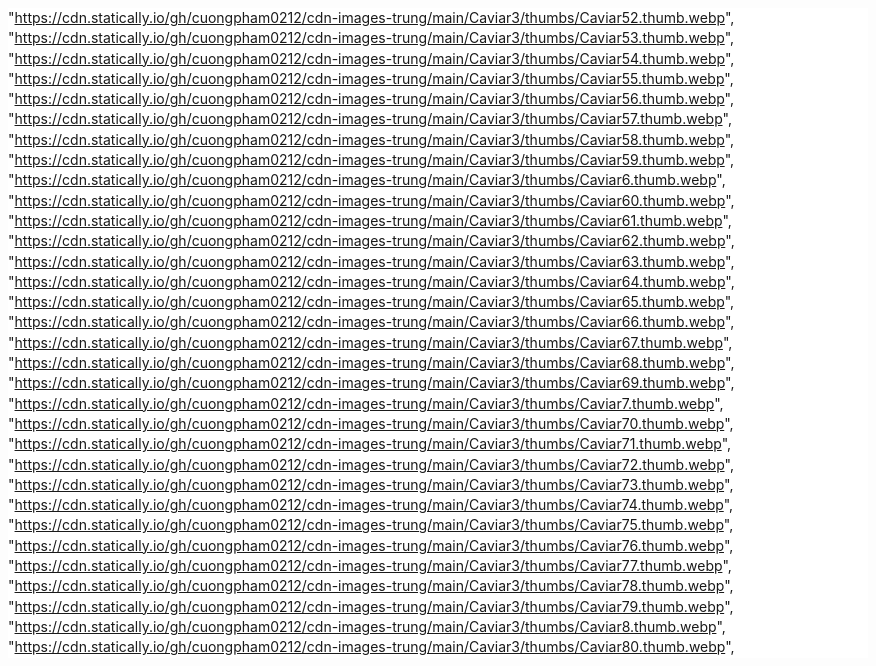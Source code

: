 "https://cdn.statically.io/gh/cuongpham0212/cdn-images-trung/main/Caviar3/thumbs/Caviar52.thumb.webp",
"https://cdn.statically.io/gh/cuongpham0212/cdn-images-trung/main/Caviar3/thumbs/Caviar53.thumb.webp",
"https://cdn.statically.io/gh/cuongpham0212/cdn-images-trung/main/Caviar3/thumbs/Caviar54.thumb.webp",
"https://cdn.statically.io/gh/cuongpham0212/cdn-images-trung/main/Caviar3/thumbs/Caviar55.thumb.webp",
"https://cdn.statically.io/gh/cuongpham0212/cdn-images-trung/main/Caviar3/thumbs/Caviar56.thumb.webp",
"https://cdn.statically.io/gh/cuongpham0212/cdn-images-trung/main/Caviar3/thumbs/Caviar57.thumb.webp",
"https://cdn.statically.io/gh/cuongpham0212/cdn-images-trung/main/Caviar3/thumbs/Caviar58.thumb.webp",
"https://cdn.statically.io/gh/cuongpham0212/cdn-images-trung/main/Caviar3/thumbs/Caviar59.thumb.webp",
"https://cdn.statically.io/gh/cuongpham0212/cdn-images-trung/main/Caviar3/thumbs/Caviar6.thumb.webp",
"https://cdn.statically.io/gh/cuongpham0212/cdn-images-trung/main/Caviar3/thumbs/Caviar60.thumb.webp",
"https://cdn.statically.io/gh/cuongpham0212/cdn-images-trung/main/Caviar3/thumbs/Caviar61.thumb.webp",
"https://cdn.statically.io/gh/cuongpham0212/cdn-images-trung/main/Caviar3/thumbs/Caviar62.thumb.webp",
"https://cdn.statically.io/gh/cuongpham0212/cdn-images-trung/main/Caviar3/thumbs/Caviar63.thumb.webp",
"https://cdn.statically.io/gh/cuongpham0212/cdn-images-trung/main/Caviar3/thumbs/Caviar64.thumb.webp",
"https://cdn.statically.io/gh/cuongpham0212/cdn-images-trung/main/Caviar3/thumbs/Caviar65.thumb.webp",
"https://cdn.statically.io/gh/cuongpham0212/cdn-images-trung/main/Caviar3/thumbs/Caviar66.thumb.webp",
"https://cdn.statically.io/gh/cuongpham0212/cdn-images-trung/main/Caviar3/thumbs/Caviar67.thumb.webp",
"https://cdn.statically.io/gh/cuongpham0212/cdn-images-trung/main/Caviar3/thumbs/Caviar68.thumb.webp",
"https://cdn.statically.io/gh/cuongpham0212/cdn-images-trung/main/Caviar3/thumbs/Caviar69.thumb.webp",
"https://cdn.statically.io/gh/cuongpham0212/cdn-images-trung/main/Caviar3/thumbs/Caviar7.thumb.webp",
"https://cdn.statically.io/gh/cuongpham0212/cdn-images-trung/main/Caviar3/thumbs/Caviar70.thumb.webp",
"https://cdn.statically.io/gh/cuongpham0212/cdn-images-trung/main/Caviar3/thumbs/Caviar71.thumb.webp",
"https://cdn.statically.io/gh/cuongpham0212/cdn-images-trung/main/Caviar3/thumbs/Caviar72.thumb.webp",
"https://cdn.statically.io/gh/cuongpham0212/cdn-images-trung/main/Caviar3/thumbs/Caviar73.thumb.webp",
"https://cdn.statically.io/gh/cuongpham0212/cdn-images-trung/main/Caviar3/thumbs/Caviar74.thumb.webp",
"https://cdn.statically.io/gh/cuongpham0212/cdn-images-trung/main/Caviar3/thumbs/Caviar75.thumb.webp",
"https://cdn.statically.io/gh/cuongpham0212/cdn-images-trung/main/Caviar3/thumbs/Caviar76.thumb.webp",
"https://cdn.statically.io/gh/cuongpham0212/cdn-images-trung/main/Caviar3/thumbs/Caviar77.thumb.webp",
"https://cdn.statically.io/gh/cuongpham0212/cdn-images-trung/main/Caviar3/thumbs/Caviar78.thumb.webp",
"https://cdn.statically.io/gh/cuongpham0212/cdn-images-trung/main/Caviar3/thumbs/Caviar79.thumb.webp",
"https://cdn.statically.io/gh/cuongpham0212/cdn-images-trung/main/Caviar3/thumbs/Caviar8.thumb.webp",
"https://cdn.statically.io/gh/cuongpham0212/cdn-images-trung/main/Caviar3/thumbs/Caviar80.thumb.webp",